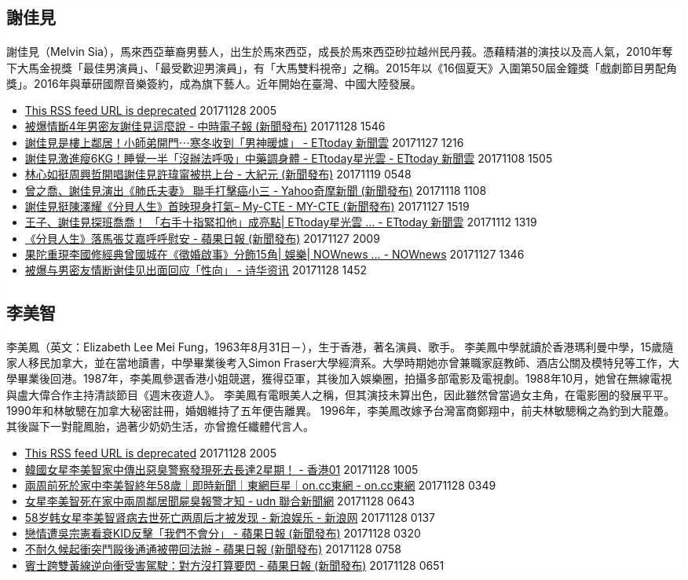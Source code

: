 ## 謝佳見

謝佳見（Melvin Sia），馬來西亞華裔男藝人，出生於馬來西亞，成長於馬來西亞砂拉越州民丹莪。憑藉精湛的演技以及高人氣，2010年奪下大馬金視獎「最佳男演員」、「最受歡迎男演員」，有「大馬雙料視帝」之稱。2015年以《16個夏天》入圍第50屆金鐘獎「戲劇節目男配角獎」。2016年與華研國際音樂簽約，成為旗下藝人。近年開始在臺灣、中國大陸發展。
- [This RSS feed URL is deprecated](0 "This RSS feed URL is deprecated") 20171128 2005
- [被爆情斷4年男密友謝佳見這麼說 - 中時電子報 (新聞發布)](http://www.chinatimes.com/realtimenews/20171128006699-260404 "被爆情斷4年男密友謝佳見這麼說 - 中時電子報 (新聞發布)") 20171128 1546
- [謝佳見是樓上鄰居！小師弟開門⋯寒冬收到「男神暖爐」 - ETtoday 新聞雲](http://www.ettoday.net/news/20171127/1061170.htm?t=%E8%AC%9D%E4%BD%B3%E8%A6%8B%E6%98%AF%E6%A8%93%E4%B8%8A%E9%84%B0%E5%B1%85%EF%BC%81%E5%B0%8F%E5%B8%AB%E5%BC%9F%E9%96%8B%E9%96%80%E2%8B%AF%E5%AF%92%E5%86%AC%E6%94%B6%E5%88%B0%E3%80%8C%E7%94%B7%E7%A5%9E%E6%9A%96%E7%88%90%E3%80%8D "謝佳見是樓上鄰居！小師弟開門⋯寒冬收到「男神暖爐」 - ETtoday 新聞雲") 20171127 1216
- [謝佳見激進瘦6KG！睡覺一半「沒辦法呼吸」中藥調身體 - ETtoday星光雲 - ETtoday 新聞雲](https://star.ettoday.net/news/1048185?t=%E8%AC%9D%E4%BD%B3%E8%A6%8B%E6%BF%80%E9%80%B2%E7%98%A66KG%EF%BC%81%E7%9D%A1%E8%A6%BA%E4%B8%80%E5%8D%8A%E3%80%8C%E6%B2%92%E8%BE%A6%E6%B3%95%E5%91%BC%E5%90%B8%E3%80%8D%E4%B8%AD%E8%97%A5%E8%AA%BF%E8%BA%AB%E9%AB%94 "謝佳見激進瘦6KG！睡覺一半「沒辦法呼吸」中藥調身體 - ETtoday星光雲 - ETtoday 新聞雲") 20171108 1505
- [林心如挺周興哲開唱謝佳見許瑋甯被拱上台 - 大紀元 (新聞發布)](http://www.epochtimes.com/b5/17/11/19/n9863549.htm "林心如挺周興哲開唱謝佳見許瑋甯被拱上台 - 大紀元 (新聞發布)") 20171119 0548
- [曾之喬、謝佳見演出《肺氏夫妻》 聯手打擊癌小三 - Yahoo奇摩新聞 (新聞發布)](https://tw.news.yahoo.com/%E6%9B%BE%E4%B9%8B%E5%96%AC-%E8%AC%9D%E4%BD%B3%E8%A6%8B%E6%BC%94%E5%87%BA-%E8%82%BA%E6%B0%8F%E5%A4%AB%E5%A6%BB-%E8%81%AF%E6%89%8B%E6%89%93%E6%93%8A%E7%99%8C%E5%B0%8F%E4%B8%89-101115891.html "曾之喬、謝佳見演出《肺氏夫妻》 聯手打擊癌小三 - Yahoo奇摩新聞 (新聞發布)") 20171118 1108
- [謝佳見挺陳澤耀《分貝人生》首映現身打氣– My-CTE - MY-CTE (新聞發布)](https://my-cte.com/2017/11/27/%E8%AC%9D%E4%BD%B3%E8%A6%8B%E6%8C%BA%E9%99%B3%E6%BE%A4%E8%80%80-%E3%80%8A%E5%88%86%E8%B2%9D%E4%BA%BA%E7%94%9F%E3%80%8B%E9%A6%96%E6%98%A0%E7%8F%BE%E8%BA%AB%E6%89%93%E6%B0%A3/ "謝佳見挺陳澤耀《分貝人生》首映現身打氣– My-CTE - MY-CTE (新聞發布)") 20171127 1519
- [王子、謝佳見探班喬喬！ 「右手十指緊扣他」成亮點| ETtoday星光雲 ... - ETtoday 新聞雲](https://star.ettoday.net/news/1050910?t=%E7%8E%8B%E5%AD%90%E3%80%81%E8%AC%9D%E4%BD%B3%E8%A6%8B%E6%8E%A2%E7%8F%AD%E5%96%AC%E5%96%AC%EF%BC%81%E3%80%80%E3%80%8C%E5%8F%B3%E6%89%8B%E5%8D%81%E6%8C%87%E7%B7%8A%E6%89%A3%E4%BB%96%E3%80%8D%E6%88%90%E4%BA%AE%E9%BB%9E "王子、謝佳見探班喬喬！ 「右手十指緊扣他」成亮點| ETtoday星光雲 ... - ETtoday 新聞雲") 20171112 1319
- [《分貝人生》落馬張艾嘉呼呼慰安 - 蘋果日報 (新聞發布)](https://tw.appledaily.com/entertainment/daily/20171128/37857843 "《分貝人生》落馬張艾嘉呼呼慰安 - 蘋果日報 (新聞發布)") 20171127 2009
- [果陀重現李國修經典曾國城在《徵婚啟事》分飾15角| 娛樂| NOWnews ... - NOWnews](https://www.nownews.com/news/20171127/2652104 "果陀重現李國修經典曾國城在《徵婚啟事》分飾15角| 娛樂| NOWnews ... - NOWnews") 20171127 1346
- [被爆与男密友情断谢佳见出面回应「性向」 - 诗华资讯](http://news.seehua.com/?p=323438 "被爆与男密友情断谢佳见出面回应「性向」 - 诗华资讯") 20171128 1452

## 李美智

李美鳳（英文：Elizabeth Lee Mei Fung，1963年8月31日－），生于香港，著名演員、歌手。
李美鳳中學就讀於香港瑪利曼中學，15歲隨家人移民加拿大，並在當地讀書，中學畢業後考入Simon Fraser大學經濟系。大學時期她亦曾兼職家庭教師、酒店公關及模特兒等工作，大學畢業後回港。1987年，李美鳳參選香港小姐競選，獲得亞軍，其後加入娛樂圈，拍攝多部電影及電視劇。1988年10月，她曾在無線電視與盧大偉合作主持清談節目《週末夜遊人》。
李美鳳有電眼美人之稱，但其演技未算出色，因此雖然曾當過女主角，在電影圈的發展平平。1990年和林敏驄在加拿大秘密註冊，婚姻維持了五年便告離異。
1996年，李美鳳改嫁予台灣富商鄭翔中，前夫林敏驄稱之為釣到大龍躉。其後誕下一對龍鳳胎，過著少奶奶生活，亦曾擔任纖體代言人。


- [This RSS feed URL is deprecated](0 "This RSS feed URL is deprecated") 20171128 2005
- [韓國女星李美智家中傳出惡臭警察發現死去長達2星期！ - 香港01](https://www.hk01.com/%E9%9F%93%E8%BF%B7/137127/%E9%9F%93%E5%9C%8B%E5%A5%B3%E6%98%9F%E6%9D%8E%E7%BE%8E%E6%99%BA%E5%AE%B6%E4%B8%AD%E5%82%B3%E5%87%BA%E6%83%A1%E8%87%AD-%E8%AD%A6%E5%AF%9F%E7%99%BC%E7%8F%BE%E6%AD%BB%E5%8E%BB%E9%95%B7%E9%81%942%E6%98%9F%E6%9C%9F- "韓國女星李美智家中傳出惡臭警察發現死去長達2星期！ - 香港01") 20171128 1005
- [兩周前死於家中李美智終年58歲｜即時新聞｜東網巨星｜on.cc東網 - on.cc東網](http://hk.on.cc/hk/bkn/cnt/entertainment/20171128/bkn-20171128113644286-1128_00862_001.html "兩周前死於家中李美智終年58歲｜即時新聞｜東網巨星｜on.cc東網 - on.cc東網") 20171128 0349
- [女星李美智死在家中兩周鄰居聞屍臭報警才知 - udn 聯合新聞網](https://stars.udn.com/star/story/10088/2844090 "女星李美智死在家中兩周鄰居聞屍臭報警才知 - udn 聯合新聞網") 20171128 0643
- [58岁韩女星李美智肾病去世死亡两周后才被发现 - 新浪娱乐 - 新浪网](http://ent.sina.com.cn/s/j/2017-11-28/doc-ifypceiq4427006.shtml "58岁韩女星李美智肾病去世死亡两周后才被发现 - 新浪娱乐 - 新浪网") 20171128 0137
- [戀情遭吳宗憲看衰KID反擊「我們不會分」 - 蘋果日報 (新聞發布)](https://tw.entertainment.appledaily.com/realtime/20171128/1249218 "戀情遭吳宗憲看衰KID反擊「我們不會分」 - 蘋果日報 (新聞發布)") 20171128 0320
- [不耐久候起衝突鬥毆後通通被帶回法辦 - 蘋果日報 (新聞發布)](https://tw.appledaily.com/new/realtime/20171128/1249488/ "不耐久候起衝突鬥毆後通通被帶回法辦 - 蘋果日報 (新聞發布)") 20171128 0758
- [賓士跨雙黃線逆向衝受害駕駛：對方沒打算要閃 - 蘋果日報 (新聞發布)](https://tw.appledaily.com/new/realtime/20171128/1249480/ "賓士跨雙黃線逆向衝受害駕駛：對方沒打算要閃 - 蘋果日報 (新聞發布)") 20171128 0651
